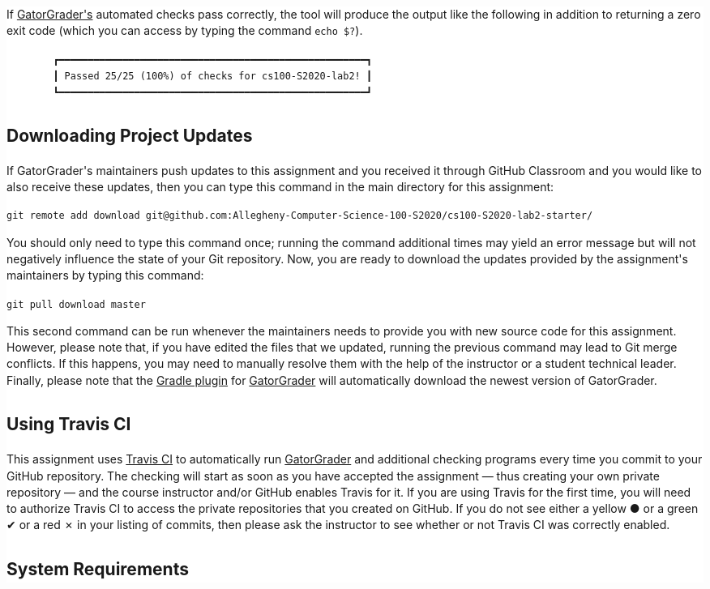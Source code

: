 If [GatorGrader's](https://github.com/GatorEducator/gatorgrader) automated
checks pass correctly, the tool will produce the output like the following in
addition to returning a zero exit code (which you can access by typing the
command `echo $?`).

```
        ┏━━━━━━━━━━━━━━━━━━━━━━━━━━━━━━━━━━━━━━━━━━━━━━━━━━━━━┓
        ┃ Passed 25/25 (100%) of checks for cs100-S2020-lab2! ┃
        ┗━━━━━━━━━━━━━━━━━━━━━━━━━━━━━━━━━━━━━━━━━━━━━━━━━━━━━┛
```

## Downloading Project Updates

If GatorGrader's maintainers push updates to this assignment and you received it
through GitHub Classroom and you would like to also receive these updates, then
you can type this command in the main directory for this assignment:

```
git remote add download git@github.com:Allegheny-Computer-Science-100-S2020/cs100-S2020-lab2-starter/
```

You should only need to type this command once; running the command additional
times may yield an error message but will not negatively influence the state of
your Git repository. Now, you are ready to download the updates provided by the
assignment's maintainers by typing this command:

```
git pull download master
```

This second command can be run whenever the maintainers needs to provide you
with new source code for this assignment. However, please note that, if you have
edited the files that we updated, running the previous command may lead to Git
merge conflicts. If this happens, you may need to manually resolve them with the
help of the instructor or a student technical leader. Finally, please note that
the [Gradle plugin](https://github.com/GatorEducator/gatorgradle) for
[GatorGrader](https://github.com/GatorEducator/gatorgrader) will automatically
download the newest version of GatorGrader.

## Using Travis CI

This assignment uses [Travis CI](https://travis-ci.com/) to automatically run
[GatorGrader](https://github.com/GatorEducator/gatorgrader) and additional
checking programs every time you commit to your GitHub repository. The checking
will start as soon as you have accepted the assignment &mdash; thus creating your own
private repository &mdash; and the course instructor and/or GitHub enables Travis for
it. If you are using Travis for the first time, you will need to authorize
Travis CI to access the private repositories that you created on GitHub. If you
do not see either a yellow &#9679; or a green &#x2714; or a red &#x2717; in your
listing of commits, then please ask the instructor to see whether or not
Travis CI was correctly enabled.

## System Requirements
